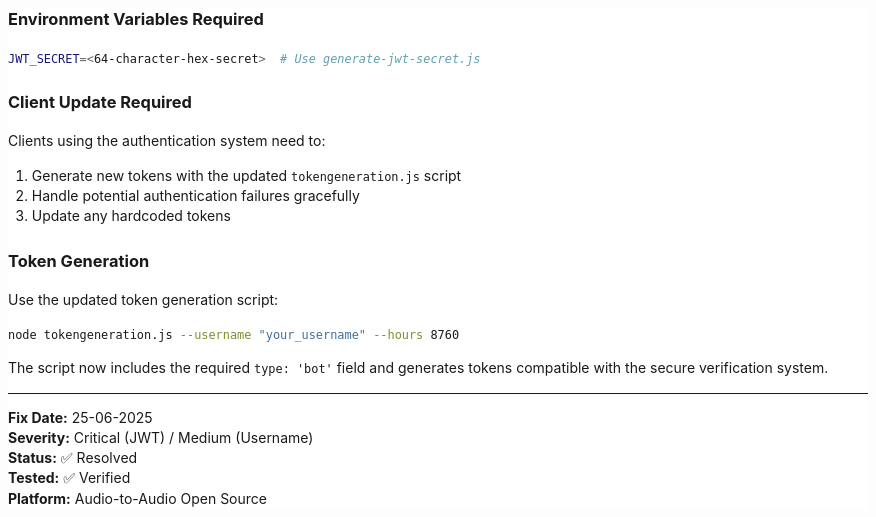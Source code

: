 ### Environment Variables Required
```bash
JWT_SECRET=<64-character-hex-secret>  # Use generate-jwt-secret.js
```

### Client Update Required
Clients using the authentication system need to:
1. Generate new tokens with the updated `tokengeneration.js` script
2. Handle potential authentication failures gracefully
3. Update any hardcoded tokens

### Token Generation
Use the updated token generation script:
```bash
node tokengeneration.js --username "your_username" --hours 8760
```

The script now includes the required `type: 'bot'` field and generates tokens compatible with the secure verification system.

---

**Fix Date:** 25-06-2025  
**Severity:** Critical (JWT) / Medium (Username)  
**Status:** ✅ Resolved  
**Tested:** ✅ Verified  
**Platform:** Audio-to-Audio Open Source 